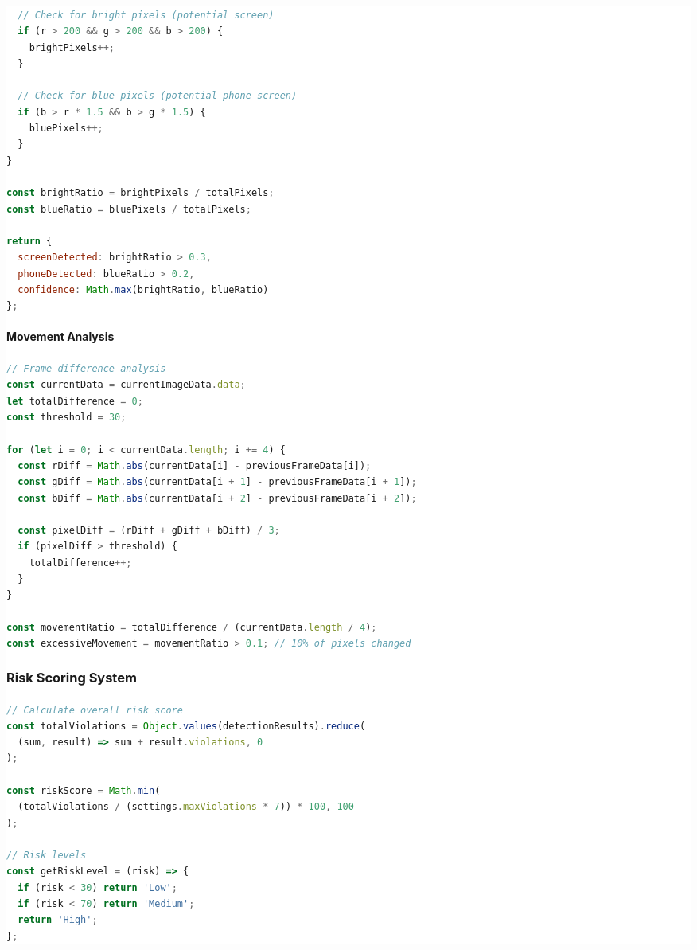 ```javascript
  // Check for bright pixels (potential screen)
  if (r > 200 && g > 200 && b > 200) {
    brightPixels++;
  }
  
  // Check for blue pixels (potential phone screen)
  if (b > r * 1.5 && b > g * 1.5) {
    bluePixels++;
  }
}

const brightRatio = brightPixels / totalPixels;
const blueRatio = bluePixels / totalPixels;

return {
  screenDetected: brightRatio > 0.3,
  phoneDetected: blueRatio > 0.2,
  confidence: Math.max(brightRatio, blueRatio)
};
```

#### Movement Analysis
```javascript
// Frame difference analysis
const currentData = currentImageData.data;
let totalDifference = 0;
const threshold = 30;

for (let i = 0; i < currentData.length; i += 4) {
  const rDiff = Math.abs(currentData[i] - previousFrameData[i]);
  const gDiff = Math.abs(currentData[i + 1] - previousFrameData[i + 1]);
  const bDiff = Math.abs(currentData[i + 2] - previousFrameData[i + 2]);
  
  const pixelDiff = (rDiff + gDiff + bDiff) / 3;
  if (pixelDiff > threshold) {
    totalDifference++;
  }
}

const movementRatio = totalDifference / (currentData.length / 4);
const excessiveMovement = movementRatio > 0.1; // 10% of pixels changed
```

### Risk Scoring System

```javascript
// Calculate overall risk score
const totalViolations = Object.values(detectionResults).reduce(
  (sum, result) => sum + result.violations, 0
);

const riskScore = Math.min(
  (totalViolations / (settings.maxViolations * 7)) * 100, 100
);

// Risk levels
const getRiskLevel = (risk) => {
  if (risk < 30) return 'Low';
  if (risk < 70) return 'Medium';
  return 'High';
};
```
